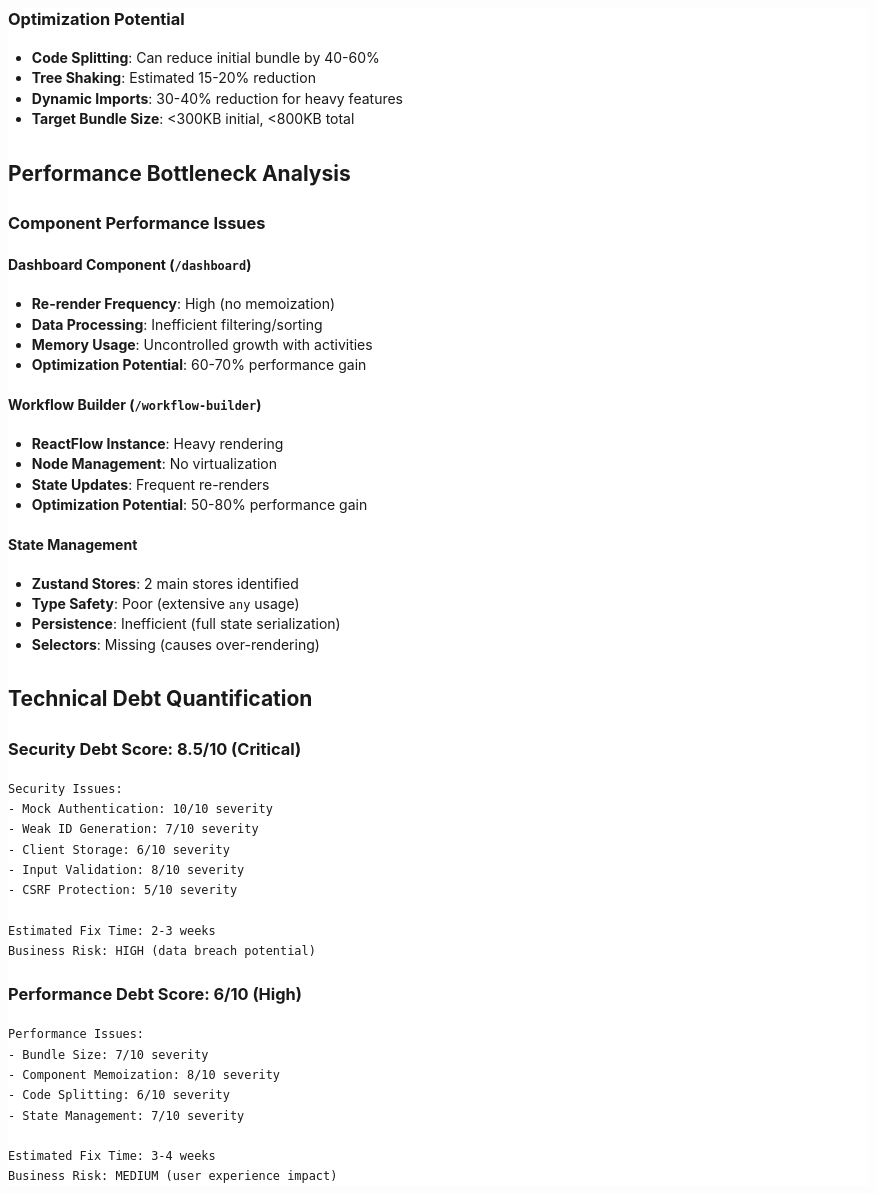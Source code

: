 ### Optimization Potential
- **Code Splitting**: Can reduce initial bundle by 40-60%
- **Tree Shaking**: Estimated 15-20% reduction
- **Dynamic Imports**: 30-40% reduction for heavy features
- **Target Bundle Size**: <300KB initial, <800KB total

## Performance Bottleneck Analysis

### Component Performance Issues

#### Dashboard Component (`/dashboard`)
- **Re-render Frequency**: High (no memoization)
- **Data Processing**: Inefficient filtering/sorting
- **Memory Usage**: Uncontrolled growth with activities
- **Optimization Potential**: 60-70% performance gain

#### Workflow Builder (`/workflow-builder`)
- **ReactFlow Instance**: Heavy rendering
- **Node Management**: No virtualization
- **State Updates**: Frequent re-renders
- **Optimization Potential**: 50-80% performance gain

#### State Management
- **Zustand Stores**: 2 main stores identified
- **Type Safety**: Poor (extensive `any` usage)
- **Persistence**: Inefficient (full state serialization)
- **Selectors**: Missing (causes over-rendering)

## Technical Debt Quantification

### Security Debt Score: 8.5/10 (Critical)
```
Security Issues:
- Mock Authentication: 10/10 severity
- Weak ID Generation: 7/10 severity  
- Client Storage: 6/10 severity
- Input Validation: 8/10 severity
- CSRF Protection: 5/10 severity

Estimated Fix Time: 2-3 weeks
Business Risk: HIGH (data breach potential)
```

### Performance Debt Score: 6/10 (High)
```
Performance Issues:
- Bundle Size: 7/10 severity
- Component Memoization: 8/10 severity
- Code Splitting: 6/10 severity
- State Management: 7/10 severity

Estimated Fix Time: 3-4 weeks
Business Risk: MEDIUM (user experience impact)
```
